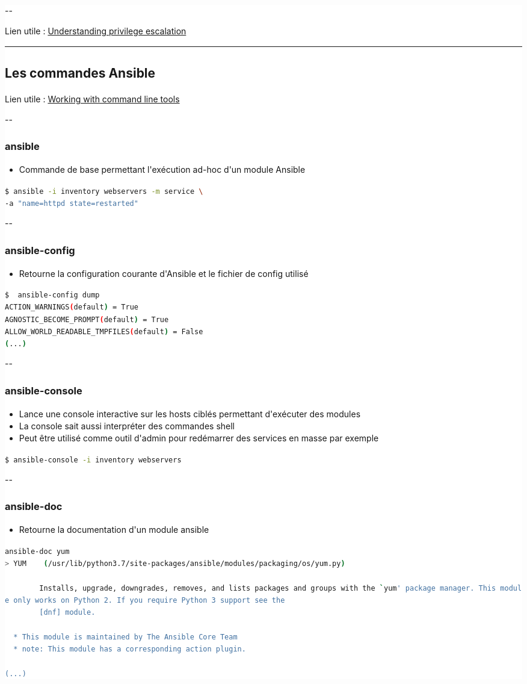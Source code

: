 --

Lien utile : [Understanding privilege escalation](https://docs.ansible.com/ansible/latest/user_guide/become.html#become)

---

## Les commandes Ansible

Lien utile : [Working with command line tools](https://docs.ansible.com/ansible/latest/user_guide/command_line_tools.html)

--

### ansible

- Commande de base permettant l'exécution ad-hoc d'un module Ansible
 
```bash
$ ansible -i inventory webservers -m service \
-a "name=httpd state=restarted"
```

--

### ansible-config

- Retourne la configuration courante d'Ansible et le fichier de config utilisé

```bash
$  ansible-config dump
ACTION_WARNINGS(default) = True
AGNOSTIC_BECOME_PROMPT(default) = True
ALLOW_WORLD_READABLE_TMPFILES(default) = False
(...)
```

--

### ansible-console

- Lance une console interactive sur les hosts ciblés permettant d'exécuter des modules
- La console sait aussi interpréter des commandes shell
- Peut être utilisé comme outil d'admin pour redémarrer des services en masse par exemple

```bash
$ ansible-console -i inventory webservers
```

--

### ansible-doc

- Retourne la documentation d'un module ansible

```bash
ansible-doc yum
> YUM    (/usr/lib/python3.7/site-packages/ansible/modules/packaging/os/yum.py)

        Installs, upgrade, downgrades, removes, and lists packages and groups with the `yum' package manager. This module only works on Python 2. If you require Python 3 support see the
        [dnf] module.

  * This module is maintained by The Ansible Core Team
  * note: This module has a corresponding action plugin.

(...)
```
